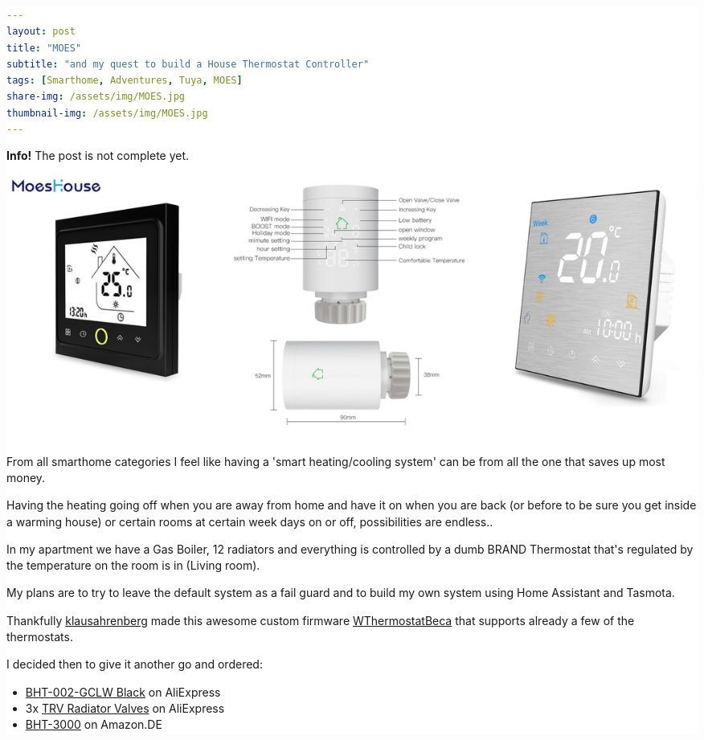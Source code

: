 ```yaml
---
layout: post
title: "MOES"
subtitle: "and my quest to build a House Thermostat Controller"
tags: [Smarthome, Adventures, Tuya, MOES]
share-img: /assets/img/MOES.jpg
thumbnail-img: /assets/img/MOES.jpg
---
```


<div class="alert alert-info">
  <strong>Info!</strong> The post is not complete yet.
</div>

![moescollection](/assets/img/moescollection.jpg)

From all smarthome categories I feel like having a 'smart heating/cooling system' can be from all the one that saves up most money.

Having the heating going off when you are away from home and have it on when you are back (or before to be sure you get inside a warming house) or certain rooms at certain week days on or off, possibilities are endless..

In my apartment we have a Gas Boiler, 12 radiators and everything is controlled by a dumb BRAND Thermostat that's regulated by the temperature on the room is in (Living room).

My plans are to try to leave the default system as a fail guard and to build my own system using Home Assistant and Tasmota.

Thankfully [klausahrenberg](https://github.com/klausahrenberg) made this awesome custom firmware [WThermostatBeca](https://github.com/klausahrenberg/WThermostatBeca) that supports already a few of the thermostats.

I decided then to give it another go and ordered:
* [BHT-002-GCLW Black](https://s.click.aliexpress.com/e/_dWx7K6p) on AliExpress
* 3x [TRV Radiator Valves](https://s.click.aliexpress.com/e/_BfjjwRMZ) on AliExpress
* [BHT-3000](https://amzn.to/3hacdOB) on Amazon.DE
